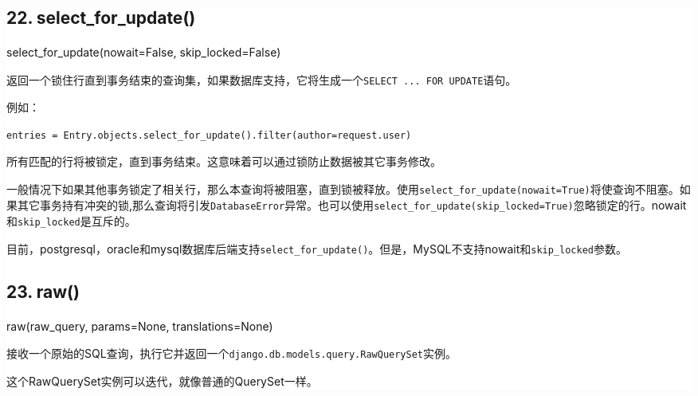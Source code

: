 ## 22. select_for_update()

select_for_update(nowait=False, skip_locked=False)

返回一个锁住行直到事务结束的查询集，如果数据库支持，它将生成一个`SELECT ... FOR UPDATE`语句。

例如：

```
entries = Entry.objects.select_for_update().filter(author=request.user)
```

所有匹配的行将被锁定，直到事务结束。这意味着可以通过锁防止数据被其它事务修改。

一般情况下如果其他事务锁定了相关行，那么本查询将被阻塞，直到锁被释放。使用`select_for_update(nowait=True)`将使查询不阻塞。如果其它事务持有冲突的锁,那么查询将引发`DatabaseError`异常。也可以使用`select_for_update(skip_locked=True)`忽略锁定的行。nowait和`skip_locked`是互斥的。

目前，postgresql，oracle和mysql数据库后端支持`select_for_update()`。但是，MySQL不支持nowait和`skip_locked`参数。

## 23. raw()

raw(raw_query, params=None, translations=None)

接收一个原始的SQL查询，执行它并返回一个`django.db.models.query.RawQuerySet`实例。

这个RawQuerySet实例可以迭代，就像普通的QuerySet一样。